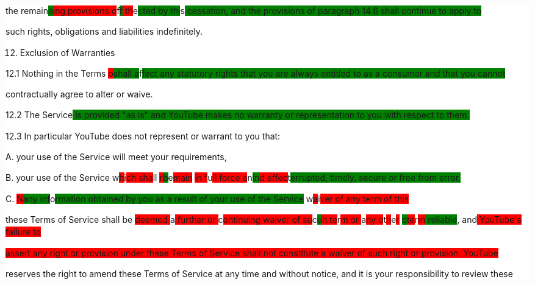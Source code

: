 
the remai</span>n<span style="background-color: green;">a</span><span style="background-color: red;">ing provisions o</span>f<span style="background-color: green;">f</span><span style="background-color: red;"> th</span>e<span style="background-color: green;">cted by thi</span>s<span style="background-color: green;"> cessation, and the provisions of paragraph 14.6 shall continue to apply to


such rights, obligations and liabilities indefinitely.


12. Exclusion of Warranties


12.1 Nothing in th</span>e Terms <span style="background-color: red;">o</span><span style="background-color: green;">shall a</span>f<span style="background-color: green;">fect any statutory rights that you are always entitled to as a consumer and that you cannot


contractually agree to alter or waive.


12.2 The</span> Service<span style="background-color: green;"> is provided "as is" and YouTube makes no warranty or representation to you with respect to them.


12.3 In particular YouTube does not represent or warrant to you that:


A. your use of the Service will meet your requirements</span>,<span style="background-color: green;">


B. your use of the Service</span> w<span style="background-color: red;">h</span>i<span style="background-color: red;">ch sha</span>ll <span style="background-color: red;">r</span><span style="background-color: green;">b</span>e<span style="background-color: red;">main</span> <span style="background-color: red;">in f</span>u<span style="background-color: red;">ll force a</span>n<span style="background-color: green;">in</span><span style="background-color: red;">d effec</span>t<span style="background-color: green;">errupted, timely, secure or free from error,


C</span>. <span style="background-color: red;">N</span><span style="background-color: green;">any inf</span>o<span style="background-color: green;">rmation obtained by you as a result of your use of the Service</span> w<span style="background-color: red;">a</span>i<span style="background-color: red;">ver of any term of this


these Terms of Service sha</span>ll be <span style="background-color: red;">deemed </span>a<span style="background-color: red;"> further or </span>c<span style="background-color: red;">ontinuing waiver of su</span>c<span style="background-color: green;">u</span><span style="background-color: red;">h te</span>r<span style="background-color: red;">m or </span>a<span style="background-color: red;">ny o</span>t<span style="background-color: red;">h</span>e<span style="background-color: red;">r</span> <span style="background-color: green;">o</span><span style="background-color: red;">te</span>r<span style="background-color: red;">m</span><span style="background-color: green;"> reliable</span>, and<span style="background-color: red;"> YouTube's failure to</span>


<span style="background-color: red;">assert any right or provision under these Terms of Service shall not constitute a waiver of such right or provision. YouTube


reserves the right to amend these Terms of Service at any time and without notice, and it is your responsibility to review these
